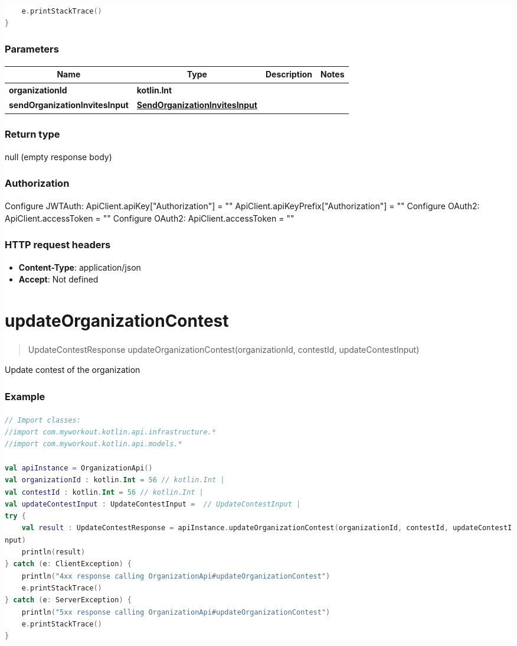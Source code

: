 ```kotlin
    e.printStackTrace()
}
```

### Parameters

Name | Type | Description  | Notes
------------- | ------------- | ------------- | -------------
 **organizationId** | **kotlin.Int**|  |
 **sendOrganizationInvitesInput** | [**SendOrganizationInvitesInput**](SendOrganizationInvitesInput.md)|  |

### Return type

null (empty response body)

### Authorization


Configure JWTAuth:
    ApiClient.apiKey["Authorization"] = ""
    ApiClient.apiKeyPrefix["Authorization"] = ""
Configure OAuth2:
    ApiClient.accessToken = ""
Configure OAuth2:
    ApiClient.accessToken = ""

### HTTP request headers

 - **Content-Type**: application/json
 - **Accept**: Not defined

<a name="updateOrganizationContest"></a>
# **updateOrganizationContest**
> UpdateContestResponse updateOrganizationContest(organizationId, contestId, updateContestInput)

Update contest of the organization

### Example
```kotlin
// Import classes:
//import com.myworkout.kotlin.api.infrastructure.*
//import com.myworkout.kotlin.api.models.*

val apiInstance = OrganizationApi()
val organizationId : kotlin.Int = 56 // kotlin.Int | 
val contestId : kotlin.Int = 56 // kotlin.Int | 
val updateContestInput : UpdateContestInput =  // UpdateContestInput | 
try {
    val result : UpdateContestResponse = apiInstance.updateOrganizationContest(organizationId, contestId, updateContestInput)
    println(result)
} catch (e: ClientException) {
    println("4xx response calling OrganizationApi#updateOrganizationContest")
    e.printStackTrace()
} catch (e: ServerException) {
    println("5xx response calling OrganizationApi#updateOrganizationContest")
    e.printStackTrace()
}
```
